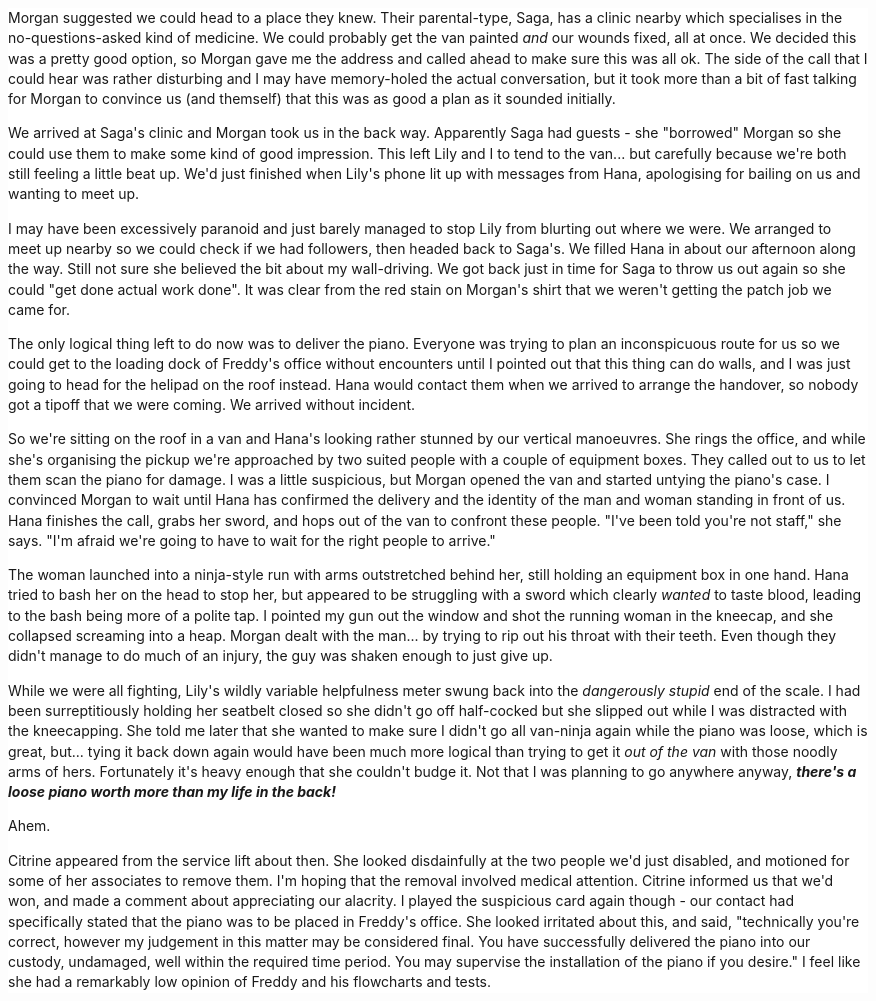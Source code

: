Morgan suggested we could head to a place they knew. Their parental-type, Saga, has a clinic nearby which specialises in the no-questions-asked kind of medicine. We could probably get the van painted *and* our wounds fixed, all at once. We decided this was a pretty good option, so Morgan gave me the address and called ahead to make sure this was all ok. The side of the call that I could hear was rather disturbing and I may have memory-holed the actual conversation, but it took more than a bit of fast talking for Morgan to convince us (and themself) that this was as good a plan as it sounded initially.

We arrived at Saga's clinic and Morgan took us in the back way. Apparently Saga had guests - she "borrowed" Morgan so she could use them to make some kind of good impression. This left Lily and I to tend to the van... but carefully because we're both still feeling a little beat up. We'd just finished when Lily's phone lit up with messages from Hana, apologising for bailing on us and wanting to meet up.

I may have been excessively paranoid and just barely managed to stop Lily from blurting out where we were. We arranged to meet up nearby so we could check if we had followers, then headed back to Saga's. We filled Hana in about our afternoon along the way. Still not sure she believed the bit about my wall-driving. We got back just in time for Saga to throw us out again so she could "get done actual work done". It was clear from the red stain on Morgan's shirt that we weren't getting the patch job we came for.

The only logical thing left to do now was to deliver the piano. Everyone was trying to plan an inconspicuous route for us so we could get to the loading dock of Freddy's office without encounters until I pointed out that this thing can do walls, and I was just going to head for the helipad on the roof instead. Hana would contact them when we arrived to arrange the handover, so nobody got a tipoff that we were coming. We arrived without incident.

So we're sitting on the roof in a van and Hana's looking rather stunned by our vertical manoeuvres. She rings the office, and while she's organising the pickup we're approached by two suited people with a couple of equipment boxes. They called out to us to let them scan the piano for damage. I was a little suspicious, but Morgan opened the van and started untying the piano's case. I convinced Morgan to wait until Hana has confirmed the delivery and the identity of the man and woman standing in front of us. Hana finishes the call, grabs her sword, and hops out of the van to confront these people. "I've been told you're not staff," she says. "I'm afraid we're going to have to wait for the right people to arrive."

The woman launched into a ninja-style run with arms outstretched behind her, still holding an equipment box in one hand. Hana tried to bash her on the head to stop her, but appeared to be struggling with a sword which clearly *wanted* to taste blood, leading to the bash being more of a polite tap. I pointed my gun out the window and shot the running woman in the kneecap, and she collapsed screaming into a heap. Morgan dealt with the man... by trying to rip out his throat with their teeth. Even though they didn't manage to do much of an injury, the guy was shaken enough to just give up.

While we were all fighting, Lily's wildly variable helpfulness meter swung back into the *dangerously stupid* end of the scale. I had been surreptitiously holding her seatbelt closed so she didn't go off half-cocked but she slipped out while I was distracted with the kneecapping. She told me later that she wanted to make sure I didn't go all van-ninja again while the piano was loose, which is great, but... tying it back down again would have been much more logical than trying to get it *out of the van* with those noodly arms of hers. Fortunately it's heavy enough that she couldn't budge it. Not that I was planning to go anywhere anyway, ***there's a loose piano worth more than my life in the back!***

Ahem.

Citrine appeared from the service lift about then. She looked disdainfully at the two people we'd just disabled, and motioned for some of her associates to remove them. I'm hoping that the removal involved medical attention. Citrine informed us that we'd won, and made a comment about appreciating our alacrity. I played the suspicious card again though - our contact had specifically stated that the piano was to be placed in Freddy's office. She looked irritated about this, and said, "technically you're correct, however my judgement in this matter may be considered final. You have successfully delivered the piano into our custody, undamaged, well within the required time period. You may supervise the installation of the piano if you desire." I feel like she had a remarkably low opinion of Freddy and his flowcharts and tests.
